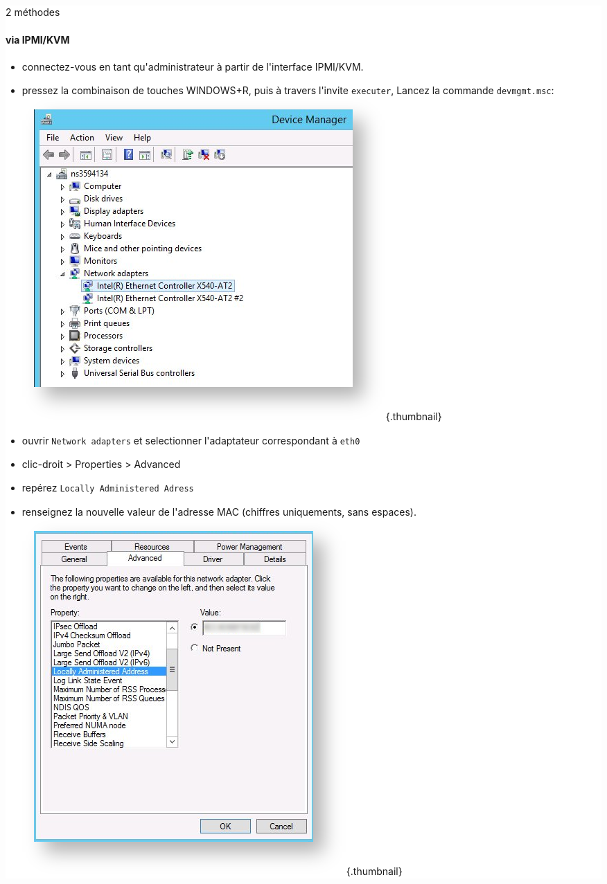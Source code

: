 2 méthodes 
#### via IPMI/KVM
- connectez-vous en tant qu'administrateur à partir de l'interface IPMI/KVM.
- pressez la combinaison de touches WINDOWS+R, puis à travers l'invite `executer`,  Lancez la commande `devmgmt.msc`:  
![win_device_manager](images/win_device_manager.png){.thumbnail}

- ouvrir `Network adapters` et selectionner l'adaptateur correspondant à `eth0`
- clic-droit > Properties > Advanced
- repérez `Locally Administered Adress`
- renseignez la nouvelle valeur de l'adresse MAC (chiffres uniquements, sans espaces).  
![win_advanced](images/win_advanced_.png){.thumbnail}
